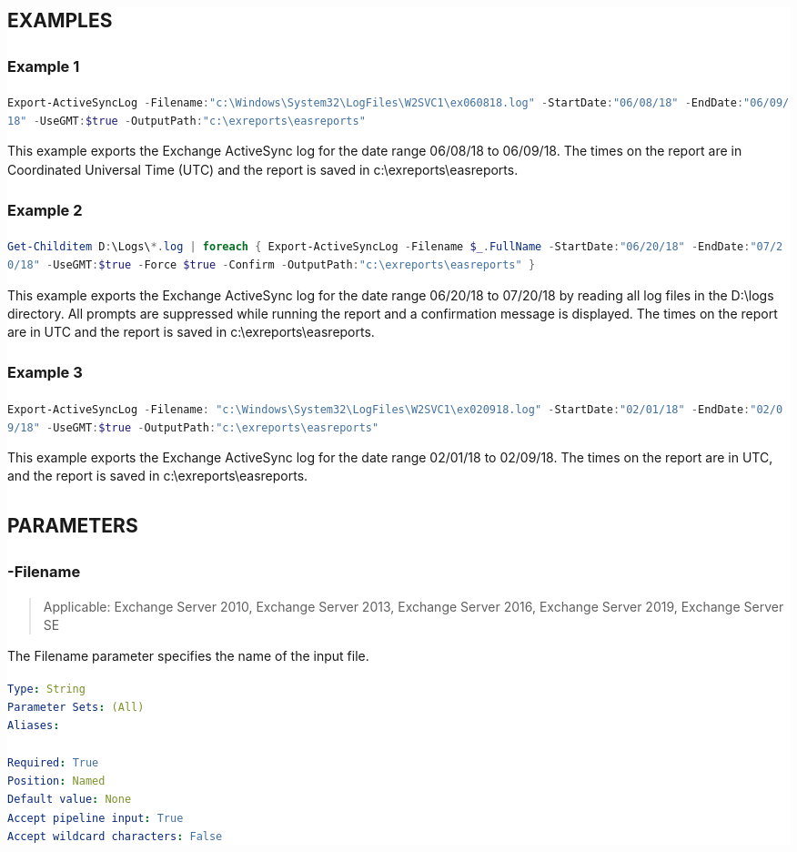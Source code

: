 ## EXAMPLES

### Example 1
```powershell
Export-ActiveSyncLog -Filename:"c:\Windows\System32\LogFiles\W2SVC1\ex060818.log" -StartDate:"06/08/18" -EndDate:"06/09/18" -UseGMT:$true -OutputPath:"c:\exreports\easreports"
```

This example exports the Exchange ActiveSync log for the date range 06/08/18 to 06/09/18. The times on the report are in Coordinated Universal Time (UTC) and the report is saved in c:\\exreports\\easreports.

### Example 2
```powershell
Get-Childitem D:\Logs\*.log | foreach { Export-ActiveSyncLog -Filename $_.FullName -StartDate:"06/20/18" -EndDate:"07/20/18" -UseGMT:$true -Force $true -Confirm -OutputPath:"c:\exreports\easreports" }
```

This example exports the Exchange ActiveSync log for the date range 06/20/18 to 07/20/18 by reading all log files in the D:\\logs directory. All prompts are suppressed while running the report and a confirmation message is displayed. The times on the report are in UTC and the report is saved in c:\\exreports\\easreports.

### Example 3
```powershell
Export-ActiveSyncLog -Filename: "c:\Windows\System32\LogFiles\W2SVC1\ex020918.log" -StartDate:"02/01/18" -EndDate:"02/09/18" -UseGMT:$true -OutputPath:"c:\exreports\easreports"
```

This example exports the Exchange ActiveSync log for the date range 02/01/18 to 02/09/18. The times on the report are in UTC, and the report is saved in c:\\exreports\\easreports.

## PARAMETERS

### -Filename

> Applicable: Exchange Server 2010, Exchange Server 2013, Exchange Server 2016, Exchange Server 2019, Exchange Server SE

The Filename parameter specifies the name of the input file.

```yaml
Type: String
Parameter Sets: (All)
Aliases:

Required: True
Position: Named
Default value: None
Accept pipeline input: True
Accept wildcard characters: False
```
